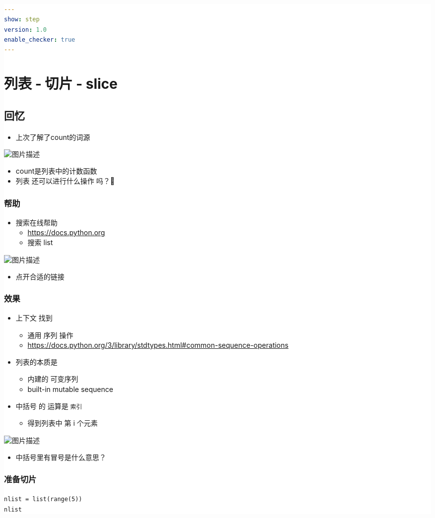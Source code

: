 ```yaml
---
show: step
version: 1.0
enable_checker: true
---
```


# 列表 - 切片 - slice

## 回忆

- 上次了解了count的词源

![图片描述](https://doc.shiyanlou.com/courses/uid1190679-20240224-1708784551406)

- count是列表中的计数函数
- 列表 还可以进行什么操作 吗？🤔

### 帮助

- 搜索在线帮助
	- https://docs.python.org
	- 搜索 list

![图片描述](https://doc.shiyanlou.com/courses/3584/labs/192294/uid1190679-20250322-1742613452569) 

- 点开合适的链接

### 效果

- 上下文 找到 
	- 通用 序列 操作
	- https://docs.python.org/3/library/stdtypes.html#common-sequence-operations

- 列表的本质是
	- 内建的 可变序列
	- built-in mutable sequence

- 中括号 的 运算是 `索引`
  - 得到列表中 第 i 个元素

![图片描述](https://doc.shiyanlou.com/courses/3584/labs/192294/uid1190679-20250322-1742613810111) 

- 中括号里有冒号是什么意思？

### 准备切片

```
nlist = list(range(5))
nlist
```

